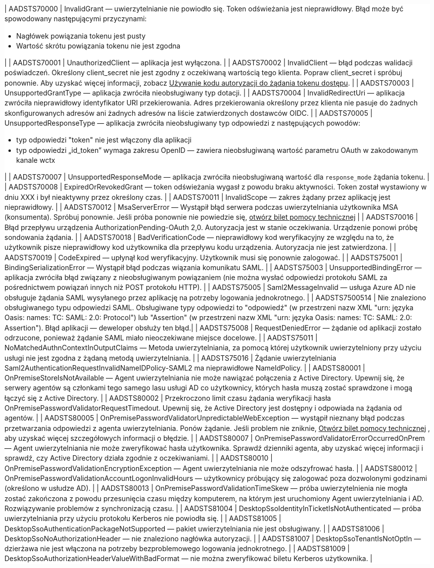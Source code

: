 | AADSTS70000 | InvalidGrant — uwierzytelnianie nie powiodło się. Token odświeżania jest nieprawidłowy. Błąd może być spowodowany następującymi przyczynami:<ul><li>Nagłówek powiązania tokenu jest pusty</li><li>Wartość skrótu powiązania tokenu nie jest zgodna</li></ul> |
| AADSTS70001 | UnauthorizedClient — aplikacja jest wyłączona. |
| AADSTS70002 | InvalidClient — błąd podczas walidacji poświadczeń. Określony client_secret nie jest zgodny z oczekiwaną wartością tego klienta. Popraw client_secret i spróbuj ponownie. Aby uzyskać więcej informacji, zobacz [Używanie kodu autoryzacji do żądania tokenu dostępu](v2-oauth2-auth-code-flow.md#request-an-access-token). |
| AADSTS70003 | UnsupportedGrantType — aplikacja zwróciła nieobsługiwany typ dotacji. |
| AADSTS70004 | InvalidRedirectUri — aplikacja zwróciła nieprawidłowy identyfikator URI przekierowania. Adres przekierowania określony przez klienta nie pasuje do żadnych skonfigurowanych adresów ani żadnych adresów na liście zatwierdzonych dostawców OIDC. |
| AADSTS70005 | UnsupportedResponseType — aplikacja zwróciła nieobsługiwany typ odpowiedzi z następujących powodów:<ul><li>typ odpowiedzi "token" nie jest włączony dla aplikacji</li><li>typ odpowiedzi „id_token” wymaga zakresu OpenID — zawiera nieobsługiwaną wartość parametru OAuth w zakodowanym kanale wctx</li></ul> |
| AADSTS70007 | UnsupportedResponseMode — aplikacja zwróciła nieobsługiwaną wartość dla `response_mode` żądania tokenu.  |
| AADSTS70008 | ExpiredOrRevokedGrant — token odświeżania wygasł z powodu braku aktywności. Token został wystawiony w dniu XXX i był nieaktywny przez określony czas. |
| AADSTS70011 | InvalidScope — zakres żądany przez aplikację jest nieprawidłowy. |
| AADSTS70012 | MsaServerError — Wystąpił błąd serwera podczas uwierzytelniania użytkownika MSA (konsumenta). Spróbuj ponownie. Jeśli próba ponownie nie powiedzie się, [otwórz bilet pomocy technicznej](../fundamentals/active-directory-troubleshooting-support-howto.md) |
| AADSTS70016 | Błąd przepływu urządzenia AuthorizationPending-OAuth 2,0. Autoryzacja jest w stanie oczekiwania. Urządzenie ponowi próbę sondowania żądania. |
| AADSTS70018 | BadVerificationCode — nieprawidłowy kod weryfikacyjny ze względu na to, że użytkownik pisze nieprawidłowy kod użytkownika dla przepływu kodu urządzenia. Autoryzacja nie jest zatwierdzona. |
| AADSTS70019 | CodeExpired — upłynął kod weryfikacyjny. Użytkownik musi się ponownie zalogować. |
| AADSTS75001 | BindingSerializationError — Wystąpił błąd podczas wiązania komunikatu SAML. |
| AADSTS75003 | UnsupportedBindingError — aplikacja zwróciła błąd związany z nieobsługiwanym powiązaniem (nie można wysłać odpowiedzi protokołu SAML za pośrednictwem powiązań innych niż POST protokołu HTTP). |
| AADSTS75005 | Saml2MessageInvalid — usługa Azure AD nie obsługuje żądania SAML wysyłanego przez aplikację na potrzeby logowania jednokrotnego. |
| AADSTS7500514 | Nie znaleziono obsługiwanego typu odpowiedzi SAML. Obsługiwane typy odpowiedzi to "odpowiedź" (w przestrzeni nazw XML "urn: języka Oasis: names: TC: SAML: 2.0: Protocol") lub "Assertion" (w przestrzeni nazw XML "urn: języka Oasis: names: TC: SAML: 2.0: Assertion"). Błąd aplikacji — deweloper obsłuży ten błąd.|
| AADSTS75008 | RequestDeniedError — żądanie od aplikacji zostało odrzucone, ponieważ żądanie SAML miało nieoczekiwane miejsce docelowe. |
| AADSTS75011 | NoMatchedAuthnContextInOutputClaims — Metoda uwierzytelniania, za pomocą której użytkownik uwierzytelniony przy użyciu usługi nie jest zgodna z żądaną metodą uwierzytelniania. |
| AADSTS75016 | Żądanie uwierzytelniania Saml2AuthenticationRequestInvalidNameIDPolicy-SAML2 ma nieprawidłowe NameIdPolicy. |
| AADSTS80001 | OnPremiseStoreIsNotAvailable — Agent uwierzytelniania nie może nawiązać połączenia z Active Directory. Upewnij się, że serwery agentów są członkami tego samego lasu usługi AD co użytkownicy, których hasła muszą zostać sprawdzone i mogą łączyć się z Active Directory. |
| AADSTS80002 | Przekroczono limit czasu żądania weryfikacji hasła OnPremisePasswordValidatorRequestTimedout. Upewnij się, że Active Directory jest dostępny i odpowiada na żądania od agentów. |
| AADSTS80005 | OnPremisePasswordValidatorUnpredictableWebException — wystąpił nieznany błąd podczas przetwarzania odpowiedzi z agenta uwierzytelniania. Ponów żądanie. Jeśli problem nie zniknie, [Otwórz bilet pomocy technicznej](../fundamentals/active-directory-troubleshooting-support-howto.md) , aby uzyskać więcej szczegółowych informacji o błędzie. |
| AADSTS80007 | OnPremisePasswordValidatorErrorOccurredOnPrem — Agent uwierzytelniania nie może zweryfikować hasła użytkownika. Sprawdź dzienniki agenta, aby uzyskać więcej informacji i sprawdź, czy Active Directory działa zgodnie z oczekiwaniami. |
| AADSTS80010 | OnPremisePasswordValidationEncryptionException — Agent uwierzytelniania nie może odszyfrować hasła. |
| AADSTS80012 | OnPremisePasswordValidationAccountLogonInvalidHours — użytkownicy próbujący się zalogować poza dozwolonymi godzinami (określono w usłudze AD). |
| AADSTS80013 | OnPremisePasswordValidationTimeSkew — próba uwierzytelnienia nie mogła zostać zakończona z powodu przesunięcia czasu między komputerem, na którym jest uruchomiony Agent uwierzytelniania i AD. Rozwiązywanie problemów z synchronizacją czasu. |
| AADSTS81004 | DesktopSsoIdentityInTicketIsNotAuthenticated — próba uwierzytelniania przy użyciu protokołu Kerberos nie powiodła się. |
| AADSTS81005 | DesktopSsoAuthenticationPackageNotSupported — pakiet uwierzytelniania nie jest obsługiwany. |
| AADSTS81006 | DesktopSsoNoAuthorizationHeader — nie znaleziono nagłówka autoryzacji. |
| AADSTS81007 | DesktopSsoTenantIsNotOptIn — dzierżawa nie jest włączona na potrzeby bezproblemowego logowania jednokrotnego. |
| AADSTS81009 | DesktopSsoAuthorizationHeaderValueWithBadFormat — nie można zweryfikować biletu Kerberos użytkownika. |